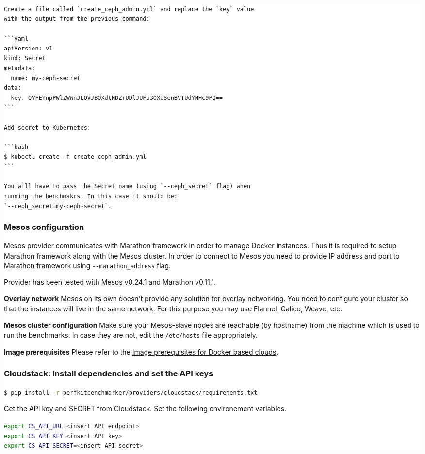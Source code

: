     Create a file called `create_ceph_admin.yml` and replace the `key` value
    with the output from the previous command:

    ```yaml
    apiVersion: v1
    kind: Secret
    metadata:
      name: my-ceph-secret
    data:
      key: QVFEYnpPWlZWWnJLQVJBQXdtNDZrUDlJUFo3OXdSenBVTUdYNHc9PQ==
    ```

    Add secret to Kubernetes:

    ```bash
    $ kubectl create -f create_ceph_admin.yml
    ```

    You will have to pass the Secret name (using `--ceph_secret` flag) when
    running the benchmakrs. In this case it should be:
    `--ceph_secret=my-ceph-secret`.

### Mesos configuration

Mesos provider communicates with Marathon framework in order to manage Docker
instances. Thus it is required to setup Marathon framework along with the Mesos
cluster. In order to connect to Mesos you need to provide IP address and port to
Marathon framework using `--marathon_address` flag.

Provider has been tested with Mesos v0.24.1 and Marathon v0.11.1.

**Overlay network** Mesos on its own doesn't provide any solution for overlay
networking. You need to configure your cluster so that the instances will live
in the same network. For this purpose you may use Flannel, Calico, Weave, etc.

**Mesos cluster configuration** Make sure your Mesos-slave nodes are reachable
(by hostname) from the machine which is used to run the benchmarks. In case they
are not, edit the `/etc/hosts` file appropriately.

**Image prerequisites** Please refer to the
[Image prerequisites for Docker based clouds](#image-prerequisites-for-docker-based-clouds).

### Cloudstack: Install dependencies and set the API keys

```bash
$ pip install -r perfkitbenchmarker/providers/cloudstack/requirements.txt
```

Get the API key and SECRET from Cloudstack. Set the following environement
variables.

```bash
export CS_API_URL=<insert API endpoint>
export CS_API_KEY=<insert API key>
export CS_API_SECRET=<insert API secret>
```
